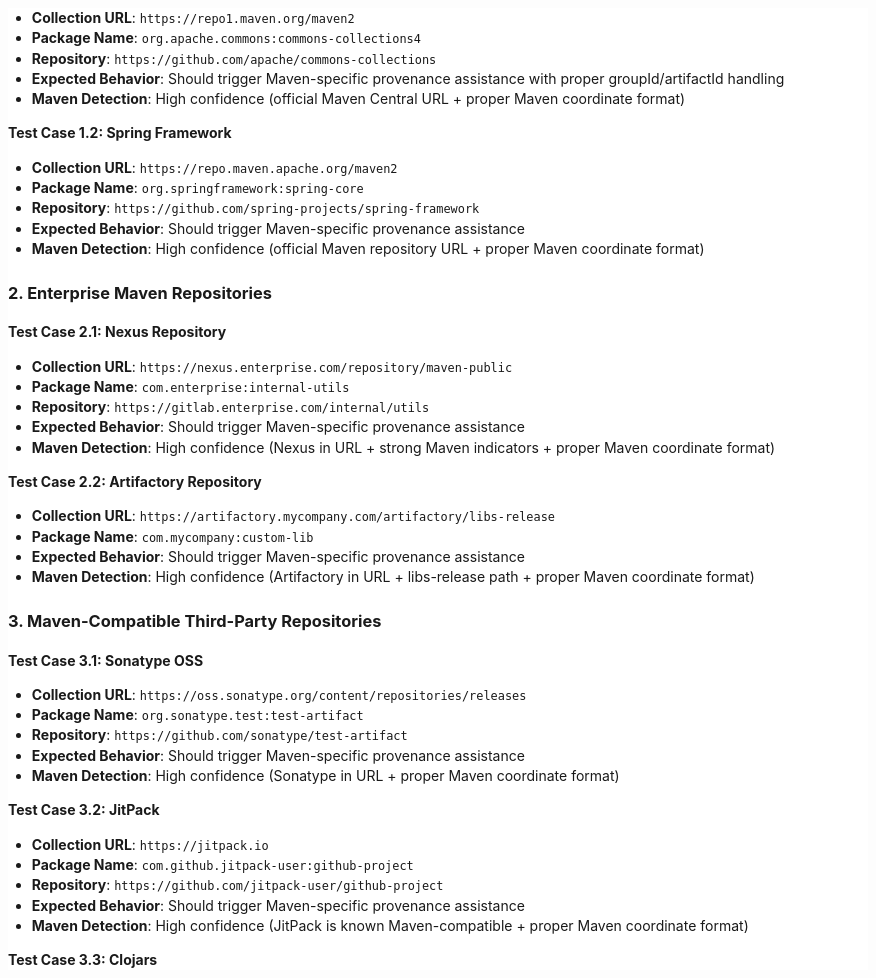 - **Collection URL**: `https://repo1.maven.org/maven2`
- **Package Name**: `org.apache.commons:commons-collections4`
- **Repository**: `https://github.com/apache/commons-collections`
- **Expected Behavior**: Should trigger Maven-specific provenance assistance with proper groupId/artifactId handling
- **Maven Detection**: High confidence (official Maven Central URL + proper Maven coordinate format)

**Test Case 1.2: Spring Framework**  

- **Collection URL**: `https://repo.maven.apache.org/maven2`
- **Package Name**: `org.springframework:spring-core`
- **Repository**: `https://github.com/spring-projects/spring-framework`
- **Expected Behavior**: Should trigger Maven-specific provenance assistance
- **Maven Detection**: High confidence (official Maven repository URL + proper Maven coordinate format)

### 2. Enterprise Maven Repositories

**Test Case 2.1: Nexus Repository**  

- **Collection URL**: `https://nexus.enterprise.com/repository/maven-public`
- **Package Name**: `com.enterprise:internal-utils`
- **Repository**: `https://gitlab.enterprise.com/internal/utils`
- **Expected Behavior**: Should trigger Maven-specific provenance assistance
- **Maven Detection**: High confidence (Nexus in URL + strong Maven indicators + proper Maven coordinate format)

**Test Case 2.2: Artifactory Repository**  

- **Collection URL**: `https://artifactory.mycompany.com/artifactory/libs-release`
- **Package Name**: `com.mycompany:custom-lib`
- **Expected Behavior**: Should trigger Maven-specific provenance assistance
- **Maven Detection**: High confidence (Artifactory in URL + libs-release path + proper Maven coordinate format)

### 3. Maven-Compatible Third-Party Repositories

**Test Case 3.1: Sonatype OSS**  

- **Collection URL**: `https://oss.sonatype.org/content/repositories/releases`
- **Package Name**: `org.sonatype.test:test-artifact`
- **Repository**: `https://github.com/sonatype/test-artifact`
- **Expected Behavior**: Should trigger Maven-specific provenance assistance
- **Maven Detection**: High confidence (Sonatype in URL + proper Maven coordinate format)

**Test Case 3.2: JitPack**  

- **Collection URL**: `https://jitpack.io`
- **Package Name**: `com.github.jitpack-user:github-project`
- **Repository**: `https://github.com/jitpack-user/github-project`
- **Expected Behavior**: Should trigger Maven-specific provenance assistance
- **Maven Detection**: High confidence (JitPack is known Maven-compatible + proper Maven coordinate format)

**Test Case 3.3: Clojars**  
